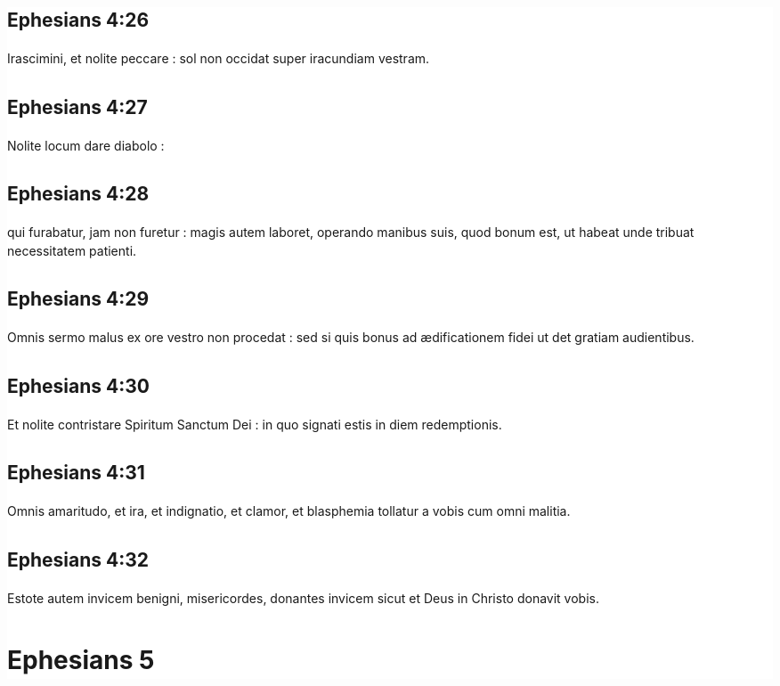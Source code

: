 
<a id="org94a298a"></a>

## Ephesians 4:26

Irascimini, et nolite peccare : sol non occidat super iracundiam vestram.


<a id="org6701865"></a>

## Ephesians 4:27

Nolite locum dare diabolo :


<a id="orgd045154"></a>

## Ephesians 4:28

qui furabatur, jam non furetur : magis autem laboret, operando manibus suis, quod bonum est, ut habeat unde tribuat necessitatem patienti.


<a id="orgf648a86"></a>

## Ephesians 4:29

Omnis sermo malus ex ore vestro non procedat : sed si quis bonus ad ædificationem fidei ut det gratiam audientibus.


<a id="orgc2403c6"></a>

## Ephesians 4:30

Et nolite contristare Spiritum Sanctum Dei : in quo signati estis in diem redemptionis.


<a id="org345d65e"></a>

## Ephesians 4:31

Omnis amaritudo, et ira, et indignatio, et clamor, et blasphemia tollatur a vobis cum omni malitia.


<a id="orgbd72d07"></a>

## Ephesians 4:32

Estote autem invicem benigni, misericordes, donantes invicem sicut et Deus in Christo donavit vobis.   


<a id="org0c2a13e"></a>

# Ephesians 5
